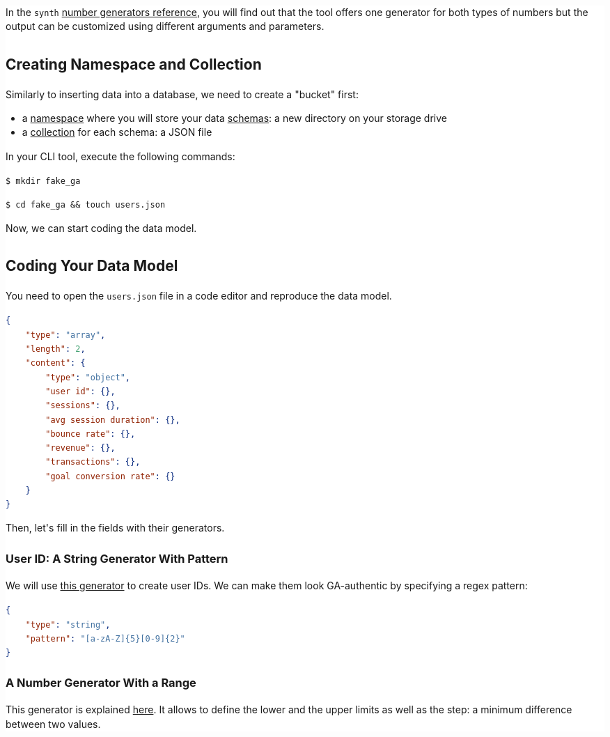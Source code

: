 In the `synth` [number generators reference](/docs/content/number), you will find out that the tool offers one generator for both types of numbers but the output can be customized using different arguments and parameters.


## Creating Namespace and Collection

Similarly to inserting data into a database, we need to create a "bucket" first:
* a [namespace](/docs/getting_started/core-concepts#namespaces) where you will store your data [schemas](/docs/getting_started/schema): a new directory on your storage drive
* a [collection](/docs/getting_started/core-concepts#collections) for each schema: a JSON file

In your CLI tool, execute the following commands:

```commandline
$ mkdir fake_ga
```
```commandline
$ cd fake_ga && touch users.json
```

Now, we can start coding the data model.

## Coding Your Data Model

You need to open the `users.json` file in a code editor and reproduce the data model.

```json synth
{
    "type": "array",
    "length": 2,
    "content": {
        "type": "object",
        "user id": {},
        "sessions": {},
        "avg session duration": {},
        "bounce rate": {},
        "revenue": {},
        "transactions": {},
        "goal conversion rate": {}
    }
}
```
Then, let's fill in the fields with their generators.

### User ID: A String Generator With Pattern

We will use [this generator](/docs/content/string#pattern) to create user IDs. We can make them look GA-authentic by specifying a regex pattern:

```json synth
{
    "type": "string",
    "pattern": "[a-zA-Z]{5}[0-9]{2}"
}
```
### A Number Generator With a Range
This generator is explained [here](/docs/content/number#range). It allows to define the lower and the upper limits as well as the step: a minimum difference between two values. 

